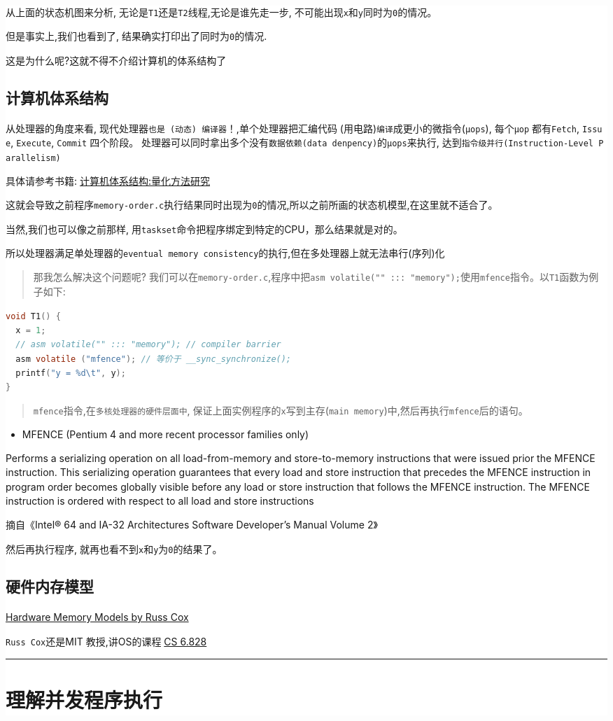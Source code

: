 
从上面的状态机图来分析, 无论是`T1`还是`T2`线程,无论是谁先走一步, 不可能出现`x`和`y`同时为`0`的情况。

但是事实上,我们也看到了, 结果确实打印出了同时为`0`的情况.

这是为什么呢?这就不得不介绍计算机的体系结构了

## 计算机体系结构

从处理器的角度来看, 现代处理器`也是 (动态) 编译器`！,单个处理器把汇编代码 (用电路)`编译`成更小的微指令(`μops`),
每个`μop` 都有`Fetch`, `Issue`, `Execute`, `Commit` 四个阶段。
处理器可以同时拿出多个没有`数据依赖(data denpency)`的`μops`来执行, 达到`指令级并行(Instruction-Level Parallelism)`

具体请参考书籍: [计算机体系结构:量化方法研究](https://book.douban.com/subject/20452387/)

这就会导致之前程序`memory-order.c`执行结果同时出现为`0`的情况,所以之前所画的状态机模型,在这里就不适合了。

当然,我们也可以像之前那样, 用`taskset`命令把程序绑定到特定的CPU，那么结果就是对的。

所以处理器满足单处理器的`eventual memory consistency`的执行,但在多处理器上就无法串行(序列)化

> 那我怎么解决这个问题呢?
我们可以在`memory-order.c`,程序中把`asm volatile("" ::: "memory");`使用`mfence`指令。以`T1`函数为例子如下:
```C
void T1() {
  x = 1;
  // asm volatile("" ::: "memory"); // compiler barrier
  asm volatile ("mfence"); // 等价于 __sync_synchronize();
  printf("y = %d\t", y);
}
```
> `mfence`指令,在`多核处理器的硬件层面中`, 保证上面实例程序的`x`写到主存(`main memory`)中,然后再执行`mfence`后的语句。

- MFENCE (Pentium 4 and more recent processor families only)

Performs a serializing operation on all load-from-memory and store-to-memory instructions that were issued prior 
the MFENCE instruction. This serializing operation guarantees that every load and store instruction that precedes 
the MFENCE instruction in program order becomes globally visible before any load or store instruction that follows 
the MFENCE instruction. The MFENCE instruction is ordered with respect to all load and store instructions

摘自《Intel® 64 and IA-32 Architectures Software Developer’s Manual Volume 2》

然后再执行程序, 就再也看不到`x`和`y`为`0`的结果了。

## 硬件内存模型

[Hardware Memory Models by Russ Cox](https://research.swtch.com/hwmm)

`Russ Cox`还是MIT 教授,讲OS的课程 [CS 6.828](https://pdos.csail.mit.edu/6.828/2021/xv6/book-riscv-rev2.pdf)

---

# 理解并发程序执行
